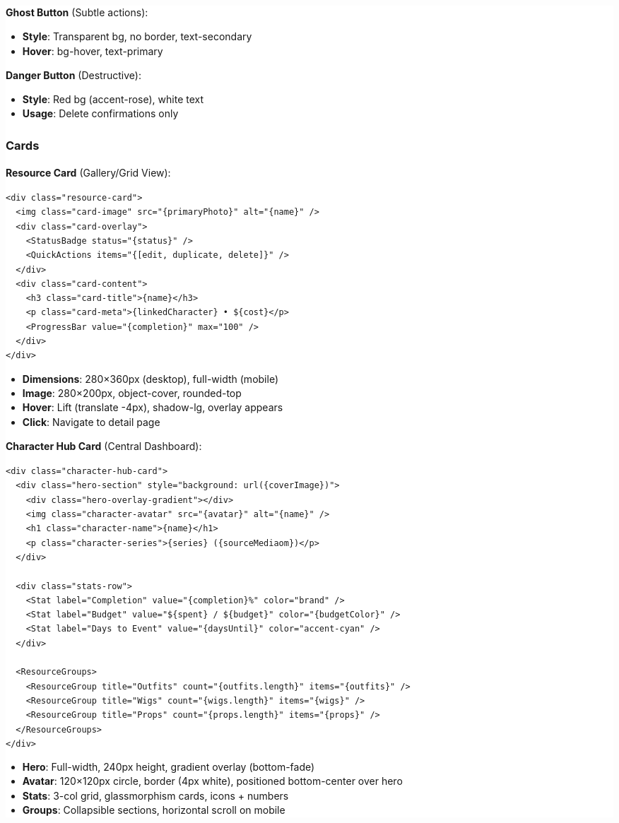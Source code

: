 **Ghost Button** (Subtle actions):
- **Style**: Transparent bg, no border, text-secondary
- **Hover**: bg-hover, text-primary

**Danger Button** (Destructive):
- **Style**: Red bg (accent-rose), white text
- **Usage**: Delete confirmations only

### Cards

**Resource Card** (Gallery/Grid View):
```svelte
<div class="resource-card">
  <img class="card-image" src="{primaryPhoto}" alt="{name}" />
  <div class="card-overlay">
    <StatusBadge status="{status}" />
    <QuickActions items="{[edit, duplicate, delete]}" />
  </div>
  <div class="card-content">
    <h3 class="card-title">{name}</h3>
    <p class="card-meta">{linkedCharacter} • ${cost}</p>
    <ProgressBar value="{completion}" max="100" />
  </div>
</div>
```
- **Dimensions**: 280×360px (desktop), full-width (mobile)
- **Image**: 280×200px, object-cover, rounded-top
- **Hover**: Lift (translate -4px), shadow-lg, overlay appears
- **Click**: Navigate to detail page

**Character Hub Card** (Central Dashboard):
```svelte
<div class="character-hub-card">
  <div class="hero-section" style="background: url({coverImage})">
    <div class="hero-overlay-gradient"></div>
    <img class="character-avatar" src="{avatar}" alt="{name}" />
    <h1 class="character-name">{name}</h1>
    <p class="character-series">{series} ({sourceMediaom})</p>
  </div>
  
  <div class="stats-row">
    <Stat label="Completion" value="{completion}%" color="brand" />
    <Stat label="Budget" value="${spent} / ${budget}" color="{budgetColor}" />
    <Stat label="Days to Event" value="{daysUntil}" color="accent-cyan" />
  </div>
  
  <ResourceGroups>
    <ResourceGroup title="Outfits" count="{outfits.length}" items="{outfits}" />
    <ResourceGroup title="Wigs" count="{wigs.length}" items="{wigs}" />
    <ResourceGroup title="Props" count="{props.length}" items="{props}" />
  </ResourceGroups>
</div>
```
- **Hero**: Full-width, 240px height, gradient overlay (bottom-fade)
- **Avatar**: 120×120px circle, border (4px white), positioned bottom-center over hero
- **Stats**: 3-col grid, glassmorphism cards, icons + numbers
- **Groups**: Collapsible sections, horizontal scroll on mobile
